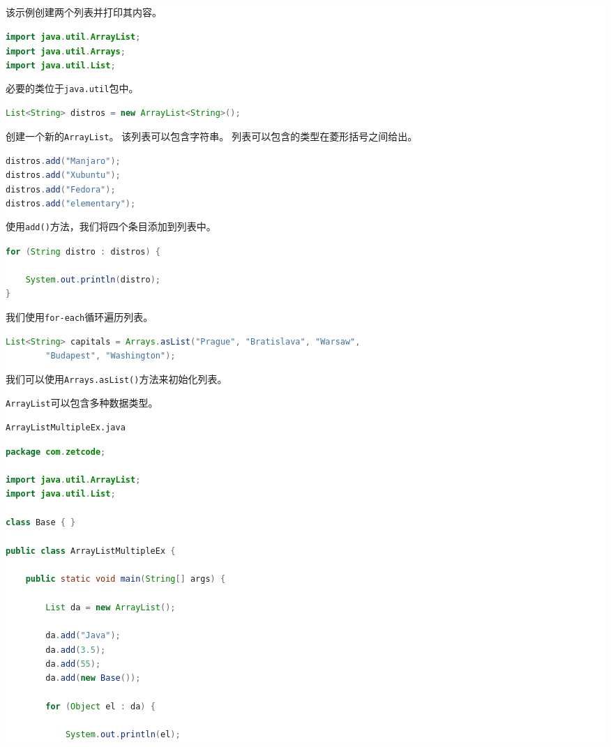 该示例创建两个列表并打印其内容。

```java
import java.util.ArrayList;
import java.util.Arrays;
import java.util.List;

```

必要的类位于`java.util`包中。

```java
List<String> distros = new ArrayList<String>();

```

创建一个新的`ArrayList`。 该列表可以包含字符串。 列表可以包含的类型在菱形括号之间给出。

```java
distros.add("Manjaro");
distros.add("Xubuntu");
distros.add("Fedora");
distros.add("elementary");

```

使用`add()`方法，我们将四个条目添加到列表中。

```java
for (String distro : distros) {

    System.out.println(distro);
}

```
我们使用`for-each`循环遍历列表。

```java
List<String> capitals = Arrays.asList("Prague", "Bratislava", "Warsaw", 
        "Budapest", "Washington");

```

我们可以使用`Arrays.asList()`方法来初始化列表。

`ArrayList`可以包含多种数据类型。

`ArrayListMultipleEx.java`

```java
package com.zetcode;

import java.util.ArrayList;
import java.util.List;

class Base { }

public class ArrayListMultipleEx {

    public static void main(String[] args) {

        List da = new ArrayList();

        da.add("Java");
        da.add(3.5);
        da.add(55);
        da.add(new Base());

        for (Object el : da) {

            System.out.println(el);
```